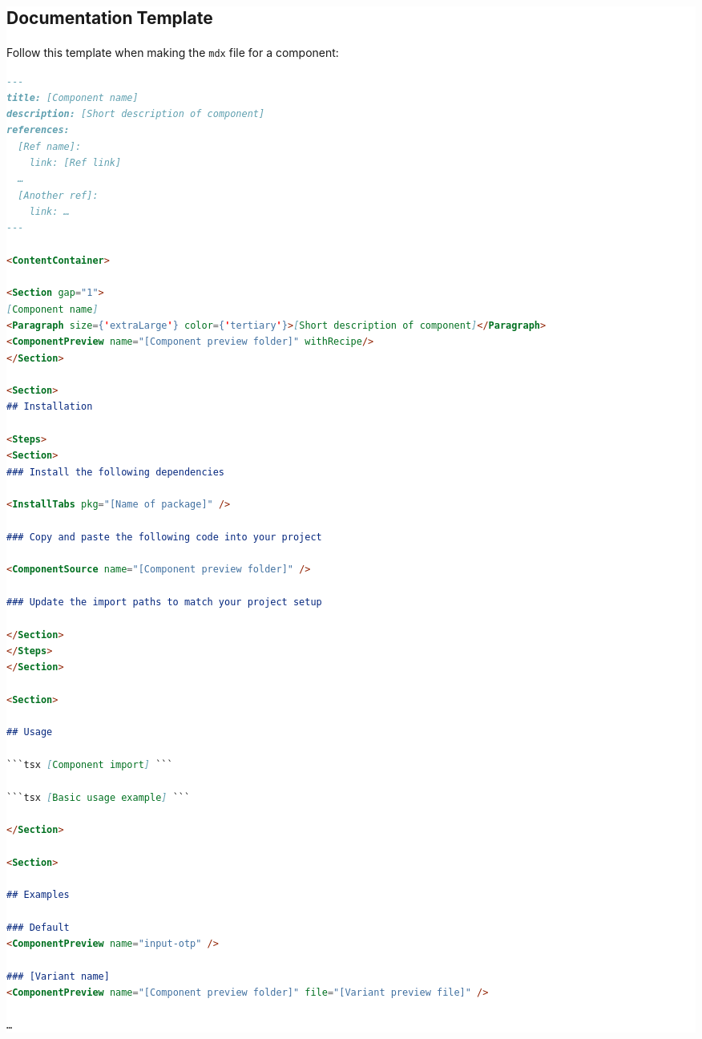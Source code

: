 ## Documentation Template

Follow this template when making the `mdx` file for a component:

```md
---
title: [Component name]
description: [Short description of component]
references:
  [Ref name]:
    link: [Ref link]
  …
  [Another ref]:
    link: …
---

<ContentContainer>

<Section gap="1">
[Component name]
<Paragraph size={'extraLarge'} color={'tertiary'}>[Short description of component]</Paragraph>
<ComponentPreview name="[Component preview folder]" withRecipe/>
</Section>

<Section>
## Installation

<Steps>
<Section>
### Install the following dependencies

<InstallTabs pkg="[Name of package]" />

### Copy and paste the following code into your project

<ComponentSource name="[Component preview folder]" />

### Update the import paths to match your project setup

</Section>
</Steps>
</Section>

<Section>

## Usage

```tsx [Component import] ``` 

```tsx [Basic usage example] ```

</Section>

<Section>

## Examples

### Default
<ComponentPreview name="input-otp" />

### [Variant name]
<ComponentPreview name="[Component preview folder]" file="[Variant preview file]" />

…
```